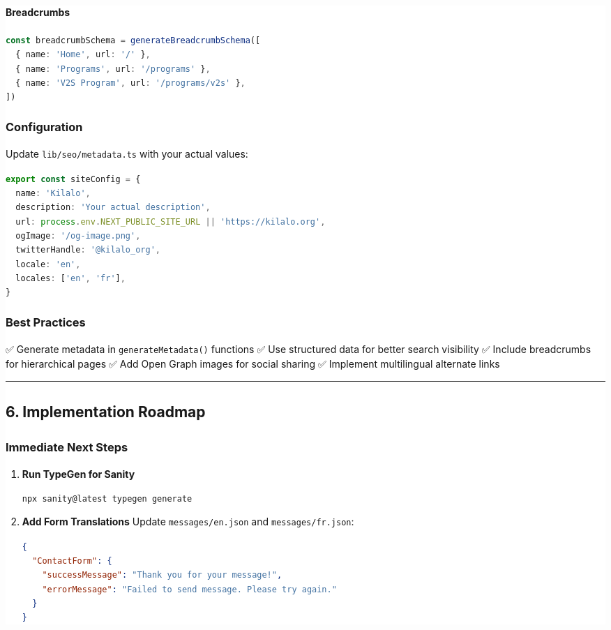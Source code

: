 #### Breadcrumbs

```typescript
const breadcrumbSchema = generateBreadcrumbSchema([
  { name: 'Home', url: '/' },
  { name: 'Programs', url: '/programs' },
  { name: 'V2S Program', url: '/programs/v2s' },
])
```

### Configuration

Update `lib/seo/metadata.ts` with your actual values:

```typescript
export const siteConfig = {
  name: 'Kilalo',
  description: 'Your actual description',
  url: process.env.NEXT_PUBLIC_SITE_URL || 'https://kilalo.org',
  ogImage: '/og-image.png',
  twitterHandle: '@kilalo_org',
  locale: 'en',
  locales: ['en', 'fr'],
}
```

### Best Practices

✅ Generate metadata in `generateMetadata()` functions
✅ Use structured data for better search visibility
✅ Include breadcrumbs for hierarchical pages
✅ Add Open Graph images for social sharing
✅ Implement multilingual alternate links

---

## 6. Implementation Roadmap

### Immediate Next Steps

1. **Run TypeGen for Sanity**

   ```bash
   npx sanity@latest typegen generate
   ```

2. **Add Form Translations**
   Update `messages/en.json` and `messages/fr.json`:

   ```json
   {
     "ContactForm": {
       "successMessage": "Thank you for your message!",
       "errorMessage": "Failed to send message. Please try again."
     }
   }
   ```
